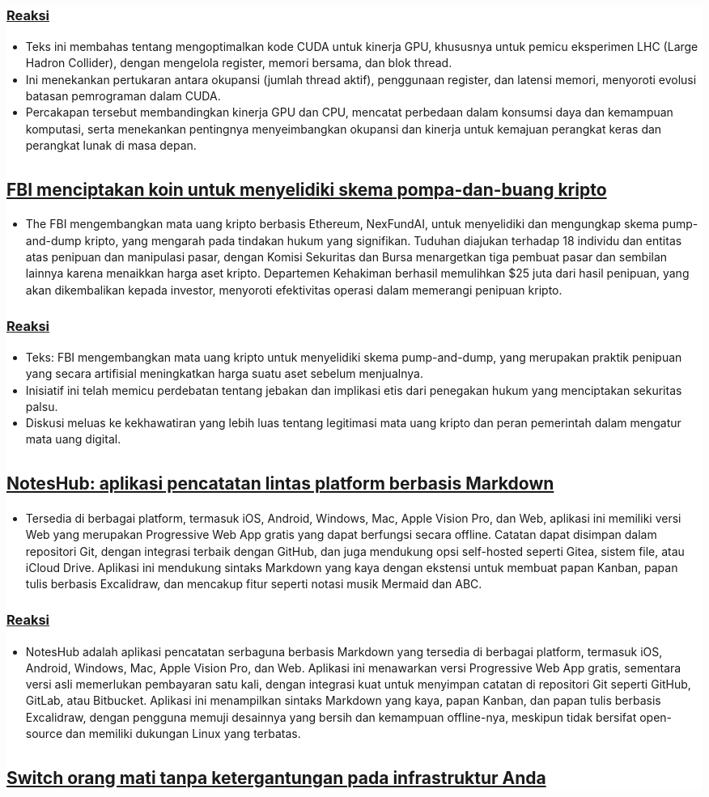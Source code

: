 ### [Reaksi](https://news.ycombinator.com/item?id=41808013)

- Teks ini membahas tentang mengoptimalkan kode CUDA untuk kinerja GPU, khususnya untuk pemicu eksperimen LHC (Large Hadron Collider), dengan mengelola register, memori bersama, dan blok thread.
- Ini menekankan pertukaran antara okupansi (jumlah thread aktif), penggunaan register, dan latensi memori, menyoroti evolusi batasan pemrograman dalam CUDA.
- Percakapan tersebut membandingkan kinerja GPU dan CPU, mencatat perbedaan dalam konsumsi daya dan kemampuan komputasi, serta menekankan pentingnya menyeimbangkan okupansi dan kinerja untuk kemajuan perangkat keras dan perangkat lunak di masa depan.

## [FBI menciptakan koin untuk menyelidiki skema pompa-dan-buang kripto](https://www.theverge.com/2024/10/10/24267098/fbi-coin-crypto-token-nexgenai-sec-doj-fraud-investigation)

- The FBI mengembangkan mata uang kripto berbasis Ethereum, NexFundAI, untuk menyelidiki dan mengungkap skema pump-and-dump kripto, yang mengarah pada tindakan hukum yang signifikan. Tuduhan diajukan terhadap 18 individu dan entitas atas penipuan dan manipulasi pasar, dengan Komisi Sekuritas dan Bursa menargetkan tiga pembuat pasar dan sembilan lainnya karena menaikkan harga aset kripto. Departemen Kehakiman berhasil memulihkan $25 juta dari hasil penipuan, yang akan dikembalikan kepada investor, menyoroti efektivitas operasi dalam memerangi penipuan kripto.

### [Reaksi](https://news.ycombinator.com/item?id=41802823)

- Teks: FBI mengembangkan mata uang kripto untuk menyelidiki skema pump-and-dump, yang merupakan praktik penipuan yang secara artifisial meningkatkan harga suatu aset sebelum menjualnya.
- Inisiatif ini telah memicu perdebatan tentang jebakan dan implikasi etis dari penegakan hukum yang menciptakan sekuritas palsu.
- Diskusi meluas ke kekhawatiran yang lebih luas tentang legitimasi mata uang kripto dan peran pemerintah dalam mengatur mata uang digital.

## [NotesHub: aplikasi pencatatan lintas platform berbasis Markdown](https://about.noteshub.app)

- Tersedia di berbagai platform, termasuk iOS, Android, Windows, Mac, Apple Vision Pro, dan Web, aplikasi ini memiliki versi Web yang merupakan Progressive Web App gratis yang dapat berfungsi secara offline. Catatan dapat disimpan dalam repositori Git, dengan integrasi terbaik dengan GitHub, dan juga mendukung opsi self-hosted seperti Gitea, sistem file, atau iCloud Drive. Aplikasi ini mendukung sintaks Markdown yang kaya dengan ekstensi untuk membuat papan Kanban, papan tulis berbasis Excalidraw, dan mencakup fitur seperti notasi musik Mermaid dan ABC.

### [Reaksi](https://news.ycombinator.com/item?id=41808943)

- NotesHub adalah aplikasi pencatatan serbaguna berbasis Markdown yang tersedia di berbagai platform, termasuk iOS, Android, Windows, Mac, Apple Vision Pro, dan Web. Aplikasi ini menawarkan versi Progressive Web App gratis, sementara versi asli memerlukan pembayaran satu kali, dengan integrasi kuat untuk menyimpan catatan di repositori Git seperti GitHub, GitLab, atau Bitbucket. Aplikasi ini menampilkan sintaks Markdown yang kaya, papan Kanban, dan papan tulis berbasis Excalidraw, dengan pengguna memuji desainnya yang bersih dan kemampuan offline-nya, meskipun tidak bersifat open-source dan memiliki dukungan Linux yang terbatas.

## [Switch orang mati tanpa ketergantungan pada infrastruktur Anda](https://github.com/adamdecaf/deadcheck)
